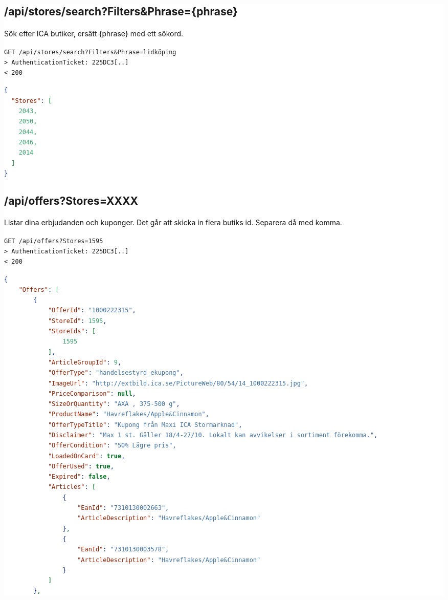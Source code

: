 ```json
```

## /api/stores/search?Filters&Phrase={phrase}

Sök efter ICA butiker, ersätt {phrase} med ett sökord.

```
GET /api/stores/search?Filters&Phrase=lidköping
> AuthenticationTicket: 225DC3[..]
< 200
```
```json
{
  "Stores": [
    2043,
    2050,
    2044,
    2046,
    2014
  ]
}
```

## /api/offers?Stores=XXXX

Listar dina erbjudanden och kuponger. Det går att skicka in flera butiks id. Separera då med komma.

```
GET /api/offers?Stores=1595
> AuthenticationTicket: 225DC3[..]
< 200
```
```json
{
    "Offers": [
        {
            "OfferId": "1000222315",
            "StoreId": 1595,
            "StoreIds": [
                1595
            ],
            "ArticleGroupId": 9,
            "OfferType": "handelsestyrd_ekupong",
            "ImageUrl": "http://extbild.ica.se/PictureWeb/80/54/14_1000222315.jpg",
            "PriceComparison": null,
            "SizeOrQuantity": "AXA , 375-500 g",
            "ProductName": "Havreflakes/Apple&Cinnamon",
            "OfferTypeTitle": "Kupong från Maxi ICA Stormarknad",
            "Disclaimer": "Max 1 st. Gäller 18/4-27/10. Lokalt kan avvikelser i sortiment förekomma.",
            "OfferCondition": "50% Lägre pris",
            "LoadedOnCard": true,
            "OfferUsed": true,
            "Expired": false,
            "Articles": [
                {
                    "EanId": "7310130002663",
                    "ArticleDescription": "Havreflakes/Apple&Cinnamon"
                },
                {
                    "EanId": "7310130003578",
                    "ArticleDescription": "Havreflakes/Apple&Cinnamon"
                }
            ]
        },
```